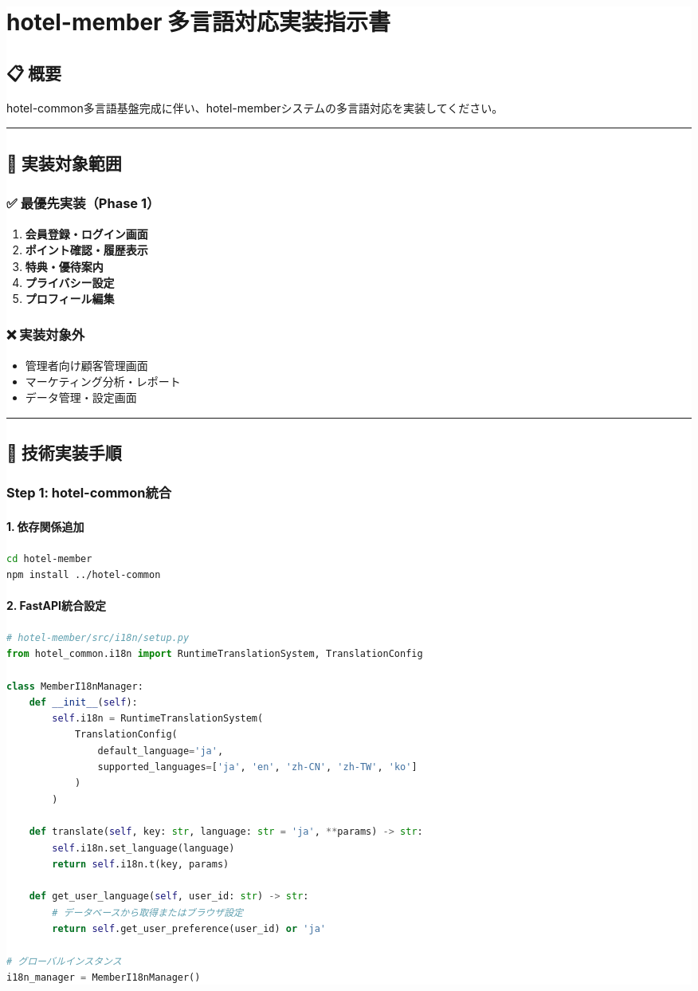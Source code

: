 # hotel-member 多言語対応実装指示書

## 📋 概要

hotel-common多言語基盤完成に伴い、hotel-memberシステムの多言語対応を実装してください。

---

## 🎯 実装対象範囲

### **✅ 最優先実装（Phase 1）**
1. **会員登録・ログイン画面**
2. **ポイント確認・履歴表示**
3. **特典・優待案内**
4. **プライバシー設定**
5. **プロフィール編集**

### **❌ 実装対象外**
- 管理者向け顧客管理画面
- マーケティング分析・レポート
- データ管理・設定画面

---

## 🔧 技術実装手順

### **Step 1: hotel-common統合**

#### **1. 依存関係追加**
```bash
cd hotel-member
npm install ../hotel-common
```

#### **2. FastAPI統合設定**
```python
# hotel-member/src/i18n/setup.py
from hotel_common.i18n import RuntimeTranslationSystem, TranslationConfig

class MemberI18nManager:
    def __init__(self):
        self.i18n = RuntimeTranslationSystem(
            TranslationConfig(
                default_language='ja',
                supported_languages=['ja', 'en', 'zh-CN', 'zh-TW', 'ko']
            )
        )
    
    def translate(self, key: str, language: str = 'ja', **params) -> str:
        self.i18n.set_language(language)
        return self.i18n.t(key, params)
    
    def get_user_language(self, user_id: str) -> str:
        # データベースから取得またはブラウザ設定
        return self.get_user_preference(user_id) or 'ja'

# グローバルインスタンス
i18n_manager = MemberI18nManager()
```
